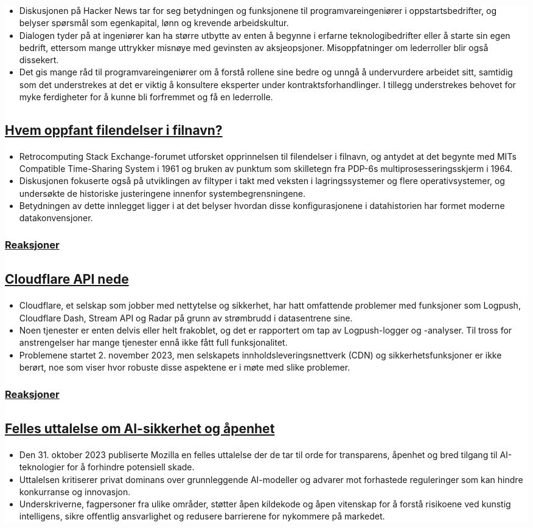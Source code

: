 - Diskusjonen på Hacker News tar for seg betydningen og funksjonene til programvareingeniører i oppstartsbedrifter, og belyser spørsmål som egenkapital, lønn og krevende arbeidskultur.
- Dialogen tyder på at ingeniører kan ha større utbytte av enten å begynne i erfarne teknologibedrifter eller å starte sin egen bedrift, ettersom mange uttrykker misnøye med gevinsten av aksjeopsjoner. Misoppfatninger om lederroller blir også dissekert.
- Det gis mange råd til programvareingeniører om å forstå rollene sine bedre og unngå å undervurdere arbeidet sitt, samtidig som det understrekes at det er viktig å konsultere eksperter under kontraktsforhandlinger. I tillegg understrekes behovet for myke ferdigheter for å kunne bli forfremmet og få en lederrolle.

## [Hvem oppfant filendelser i filnavn?](https://retrocomputing.stackexchange.com/questions/27926/who-invented-file-extensions-in-file-names)

- Retrocomputing Stack Exchange-forumet utforsket opprinnelsen til filendelser i filnavn, og antydet at det begynte med MITs Compatible Time-Sharing System i 1961 og bruken av punktum som skilletegn fra PDP-6s multiprosesseringsskjerm i 1964.
- Diskusjonen fokuserte også på utviklingen av filtyper i takt med veksten i lagringssystemer og flere operativsystemer, og undersøkte de historiske justeringene innenfor systembegrensningene.
- Betydningen av dette innlegget ligger i at det belyser hvordan disse konfigurasjonene i datahistorien har formet moderne datakonvensjoner.

### [Reaksjoner](https://news.ycombinator.com/item?id=38112474)

## [Cloudflare API nede](https://www.cloudflarestatus.com/incidents/hm7491k53ppg)

- Cloudflare, et selskap som jobber med nettytelse og sikkerhet, har hatt omfattende problemer med funksjoner som Logpush, Cloudflare Dash, Stream API og Radar på grunn av strømbrudd i datasentrene sine.
- Noen tjenester er enten delvis eller helt frakoblet, og det er rapportert om tap av Logpush-logger og -analyser. Til tross for anstrengelser har mange tjenester ennå ikke fått full funksjonalitet.
- Problemene startet 2. november 2023, men selskapets innholdsleveringsnettverk (CDN) og sikkerhetsfunksjoner er ikke berørt, noe som viser hvor robuste disse aspektene er i møte med slike problemer.

### [Reaksjoner](https://news.ycombinator.com/item?id=38112515)

## [Felles uttalelse om AI-sikkerhet og åpenhet](https://open.mozilla.org/letter/)

- Den 31. oktober 2023 publiserte Mozilla en felles uttalelse der de tar til orde for transparens, åpenhet og bred tilgang til AI-teknologier for å forhindre potensiell skade.
- Uttalelsen kritiserer privat dominans over grunnleggende AI-modeller og advarer mot forhastede reguleringer som kan hindre konkurranse og innovasjon.
- Underskriverne, fagpersoner fra ulike områder, støtter åpen kildekode og åpen vitenskap for å forstå risikoene ved kunstig intelligens, sikre offentlig ansvarlighet og redusere barrierene for nykommere på markedet.
